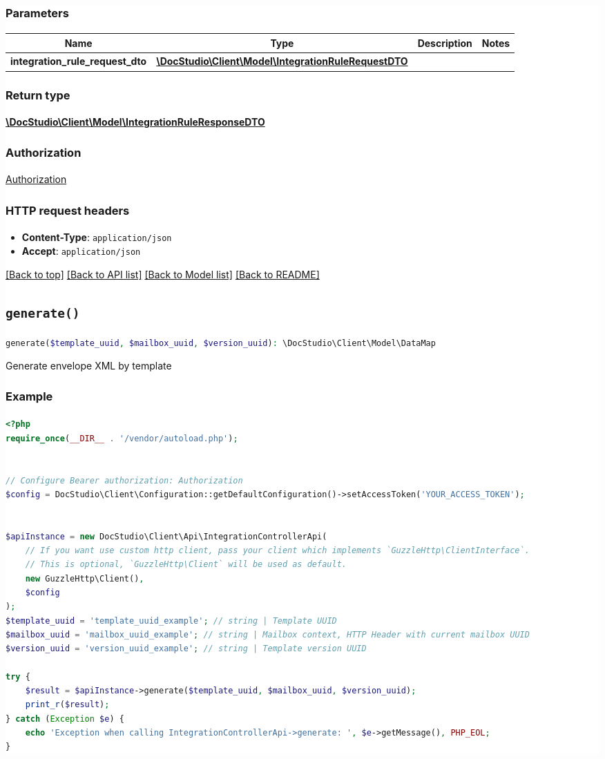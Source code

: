 ### Parameters

| Name | Type | Description  | Notes |
| ------------- | ------------- | ------------- | ------------- |
| **integration_rule_request_dto** | [**\DocStudio\Client\Model\IntegrationRuleRequestDTO**](../Model/IntegrationRuleRequestDTO.md)|  | |

### Return type

[**\DocStudio\Client\Model\IntegrationRuleResponseDTO**](../Model/IntegrationRuleResponseDTO.md)

### Authorization

[Authorization](../../README.md#Authorization)

### HTTP request headers

- **Content-Type**: `application/json`
- **Accept**: `application/json`

[[Back to top]](#) [[Back to API list]](../../README.md#endpoints)
[[Back to Model list]](../../README.md#models)
[[Back to README]](../../README.md)

## `generate()`

```php
generate($template_uuid, $mailbox_uuid, $version_uuid): \DocStudio\Client\Model\DataMap
```

Generate envelope XML by template

### Example

```php
<?php
require_once(__DIR__ . '/vendor/autoload.php');


// Configure Bearer authorization: Authorization
$config = DocStudio\Client\Configuration::getDefaultConfiguration()->setAccessToken('YOUR_ACCESS_TOKEN');


$apiInstance = new DocStudio\Client\Api\IntegrationControllerApi(
    // If you want use custom http client, pass your client which implements `GuzzleHttp\ClientInterface`.
    // This is optional, `GuzzleHttp\Client` will be used as default.
    new GuzzleHttp\Client(),
    $config
);
$template_uuid = 'template_uuid_example'; // string | Template UUID
$mailbox_uuid = 'mailbox_uuid_example'; // string | Mailbox context, HTTP Header with current mailbox UUID
$version_uuid = 'version_uuid_example'; // string | Template version UUID

try {
    $result = $apiInstance->generate($template_uuid, $mailbox_uuid, $version_uuid);
    print_r($result);
} catch (Exception $e) {
    echo 'Exception when calling IntegrationControllerApi->generate: ', $e->getMessage(), PHP_EOL;
}
```
